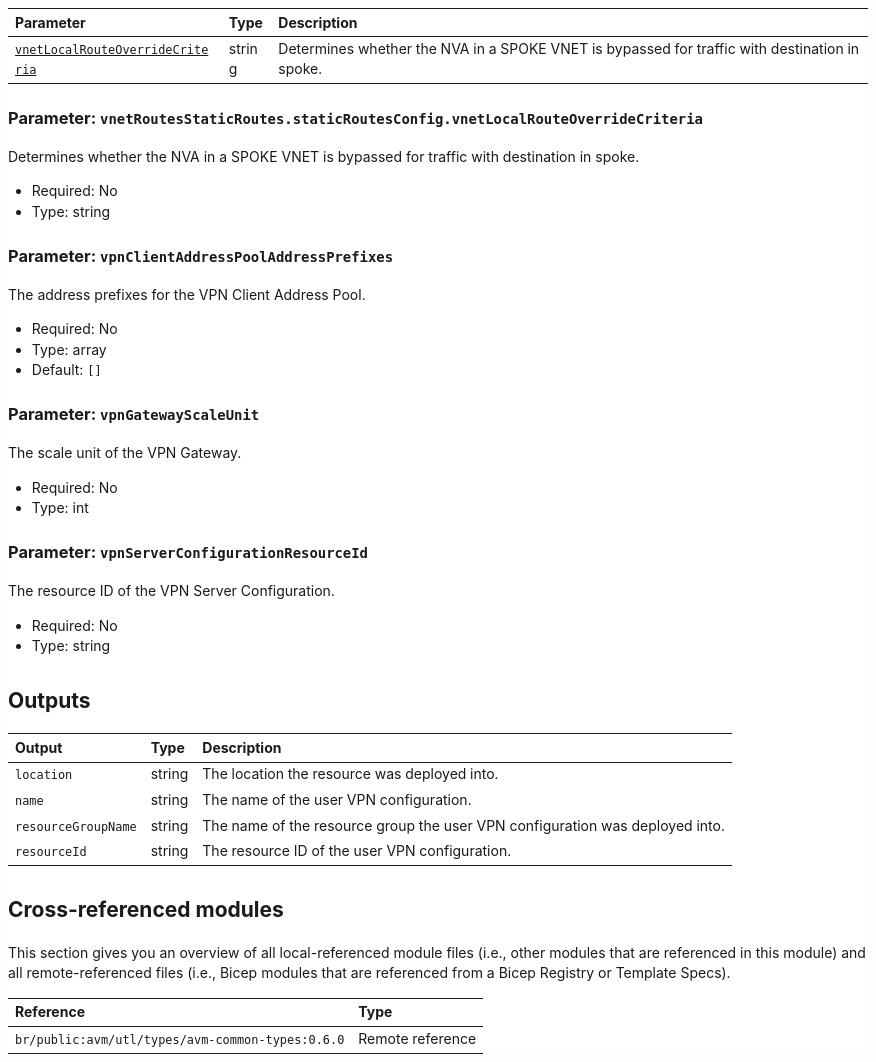 | Parameter | Type | Description |
| :-- | :-- | :-- |
| [`vnetLocalRouteOverrideCriteria`](#parameter-vnetroutesstaticroutesstaticroutesconfigvnetlocalrouteoverridecriteria) | string | Determines whether the NVA in a SPOKE VNET is bypassed for traffic with destination in spoke. |

### Parameter: `vnetRoutesStaticRoutes.staticRoutesConfig.vnetLocalRouteOverrideCriteria`

Determines whether the NVA in a SPOKE VNET is bypassed for traffic with destination in spoke.

- Required: No
- Type: string

### Parameter: `vpnClientAddressPoolAddressPrefixes`

The address prefixes for the VPN Client Address Pool.

- Required: No
- Type: array
- Default: `[]`

### Parameter: `vpnGatewayScaleUnit`

The scale unit of the VPN Gateway.

- Required: No
- Type: int

### Parameter: `vpnServerConfigurationResourceId`

The resource ID of the VPN Server Configuration.

- Required: No
- Type: string

## Outputs

| Output | Type | Description |
| :-- | :-- | :-- |
| `location` | string | The location the resource was deployed into. |
| `name` | string | The name of the user VPN configuration. |
| `resourceGroupName` | string | The name of the resource group the user VPN configuration was deployed into. |
| `resourceId` | string | The resource ID of the user VPN configuration. |

## Cross-referenced modules

This section gives you an overview of all local-referenced module files (i.e., other modules that are referenced in this module) and all remote-referenced files (i.e., Bicep modules that are referenced from a Bicep Registry or Template Specs).

| Reference | Type |
| :-- | :-- |
| `br/public:avm/utl/types/avm-common-types:0.6.0` | Remote reference |
